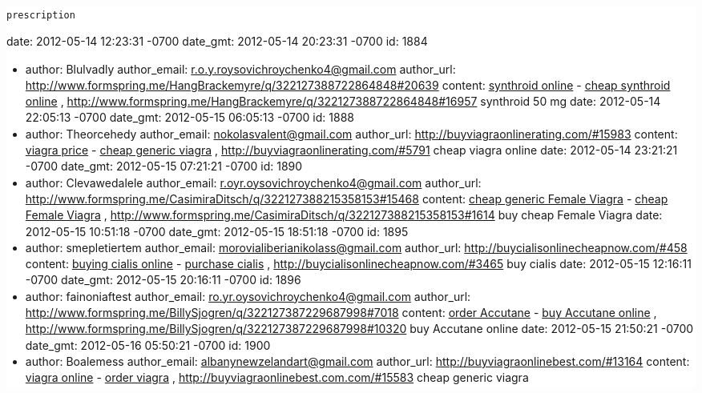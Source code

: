     prescription
  date: 2012-05-14 12:23:31 -0700
  date_gmt: 2012-05-14 20:23:31 -0700
  id: 1884
- author: Blulvadly
  author_email: r.o.y.roysovichroychenko4@gmail.com
  author_url: http://www.formspring.me/HangBrackemyre/q/322127388722864848#20639
  content: <a href="http://www.formspring.me/HangBrackemyre/q/322127388722864848#19256"
    rel="nofollow">synthroid online</a> - <a href="http://www.formspring.me/HangBrackemyre/q/322127388722864848#19650"
    rel="nofollow">cheap synthroid online</a> , http://www.formspring.me/HangBrackemyre/q/322127388722864848#16957
    synthroid 50 mg
  date: 2012-05-14 22:05:13 -0700
  date_gmt: 2012-05-15 06:05:13 -0700
  id: 1888
- author: Theorcehedy
  author_email: nokolasvalent@gmail.com
  author_url: http://buyviagraonlinerating.com/#15983
  content: <a href="http://buyviagraonlinerating.com/#1015" rel="nofollow">viagra
    price</a> - <a href="http://buyviagraonlinerating.com/#4048" rel="nofollow">cheap
    generic viagra</a> , http://buyviagraonlinerating.com/#5791 cheap viagra online
  date: 2012-05-14 23:21:21 -0700
  date_gmt: 2012-05-15 07:21:21 -0700
  id: 1890
- author: Clevawedalele
  author_email: r.oyr.oysovichroychenko4@gmail.com
  author_url: http://www.formspring.me/CasimiraDitsch/q/322127388215358153#15468
  content: <a href="http://www.formspring.me/CasimiraDitsch/q/322127388215358153#15970"
    rel="nofollow">cheap generic Female Viagra</a> - <a href="http://www.formspring.me/CasimiraDitsch/q/322127388215358153#1949"
    rel="nofollow">cheap Female Viagra</a> , http://www.formspring.me/CasimiraDitsch/q/322127388215358153#1614
    buy cheap Female Viagra
  date: 2012-05-15 10:51:18 -0700
  date_gmt: 2012-05-15 18:51:18 -0700
  id: 1895
- author: smepletiertem
  author_email: morovialiberianikolass@gmail.com
  author_url: http://buycialisonlinecheapnow.com/#458
  content: <a href="http://buycialisonlinecheapnow.com/#16496" rel="nofollow">buying
    cialis online</a> - <a href="http://buycialisonlinecheapnow.com/#11583" rel="nofollow">purchase
    cialis</a> , http://buycialisonlinecheapnow.com/#3465 buy cialis
  date: 2012-05-15 12:16:11 -0700
  date_gmt: 2012-05-15 20:16:11 -0700
  id: 1896
- author: fainoniaftest
  author_email: ro.yr.oysovichroychenko4@gmail.com
  author_url: http://www.formspring.me/BillySjogren/q/322127387229687998#7018
  content: <a href="http://www.formspring.me/BillySjogren/q/322127387229687998#4016"
    rel="nofollow">order Accutane</a> - <a href="http://www.formspring.me/BillySjogren/q/322127387229687998#20956"
    rel="nofollow">buy Accutane online</a> , http://www.formspring.me/BillySjogren/q/322127387229687998#10320
    buy Accutane online
  date: 2012-05-15 21:50:21 -0700
  date_gmt: 2012-05-16 05:50:21 -0700
  id: 1900
- author: Boalemess
  author_email: albanynewzelandart@gmail.com
  author_url: http://buyviagraonlinebest.com/#13164
  content: <a href="http://buyviagraonlinebest.com.com/#10740" rel="nofollow">viagra
    online</a> - <a href="http://buyviagraonlinebest.com.com/#7917" rel="nofollow">order
    viagra</a> , http://buyviagraonlinebest.com.com/#15583 cheap generic viagra